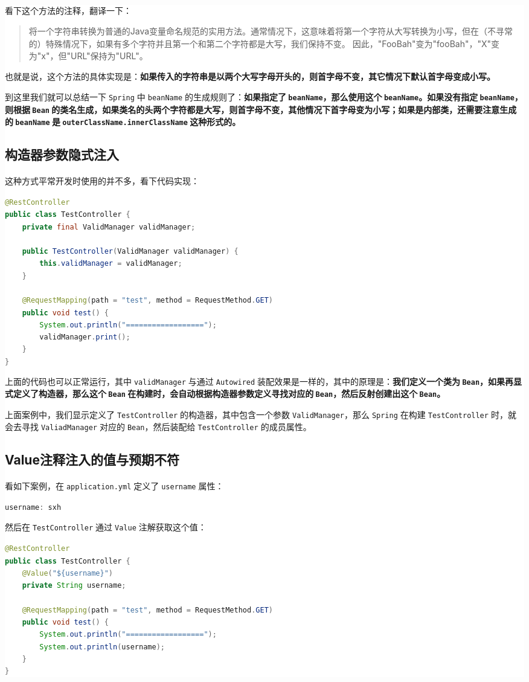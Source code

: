看下这个方法的注释，翻译一下：

> 将一个字符串转换为普通的Java变量命名规范的实用方法。通常情况下，这意味着将第一个字符从大写转换为小写，但在（不寻常的）特殊情况下，如果有多个字符并且第一个和第二个字符都是大写，我们保持不变。 因此，"FooBah"变为"fooBah"，"X"变为"x"，但"URL"保持为"URL"。

也就是说，这个方法的具体实现是：**如果传入的字符串是以两个大写字母开头的，则首字母不变，其它情况下默认首字母变成小写。**

到这里我们就可以总结一下 `Spring` 中 `beanName` 的生成规则了：**如果指定了 `beanName`，那么使用这个 `beanName`。如果没有指定 `beanName`，则根据 `Bean` 的类名生成，如果类名的头两个字符都是大写，则首字母不变，其他情况下首字母变为小写；如果是内部类，还需要注意生成的 `beanName` 是 `outerClassName.innerClassName` 这种形式的。**

## 构造器参数隐式注入

这种方式平常开发时使用的并不多，看下代码实现：

```java
@RestController
public class TestController {
    private final ValidManager validManager;

    public TestController(ValidManager validManager) {
        this.validManager = validManager;
    }

    @RequestMapping(path = "test", method = RequestMethod.GET)
    public void test() {
        System.out.println("==================");
        validManager.print();
    }
}
```

上面的代码也可以正常运行，其中 `validManager` 与通过 `Autowired` 装配效果是一样的，其中的原理是：**我们定义一个类为 `Bean`，如果再显式定义了构造器，那么这个 `Bean` 在构建时，会自动根据构造器参数定义寻找对应的 `Bean`，然后反射创建出这个 `Bean`。**

上面案例中，我们显示定义了 `TestController` 的构造器，其中包含一个参数 `ValidManager`，那么 `Spring` 在构建 `TestController` 时，就会去寻找 `ValiadManager` 对应的 `Bean`，然后装配给 `TestController` 的成员属性。

## Value注释注入的值与预期不符

看如下案例，在 `application.yml` 定义了 `username` 属性：

```java
username: sxh
```

然后在 `TestController` 通过 `Value` 注解获取这个值：

```java
@RestController
public class TestController {
    @Value("${username}")
    private String username;

    @RequestMapping(path = "test", method = RequestMethod.GET)
    public void test() {
        System.out.println("==================");
        System.out.println(username);
    }
}
```
